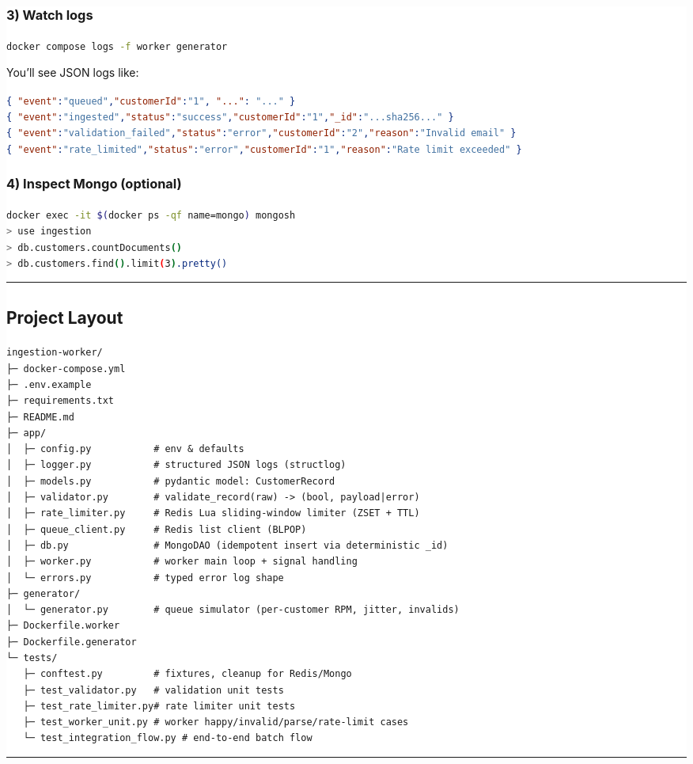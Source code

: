 ### 3) Watch logs
```bash
docker compose logs -f worker generator
```

You’ll see JSON logs like:
```json
{ "event":"queued","customerId":"1", "...": "..." }
{ "event":"ingested","status":"success","customerId":"1","_id":"...sha256..." }
{ "event":"validation_failed","status":"error","customerId":"2","reason":"Invalid email" }
{ "event":"rate_limited","status":"error","customerId":"1","reason":"Rate limit exceeded" }
```

### 4) Inspect Mongo (optional)
```bash
docker exec -it $(docker ps -qf name=mongo) mongosh
> use ingestion
> db.customers.countDocuments()
> db.customers.find().limit(3).pretty()
```

---

## Project Layout

```
ingestion-worker/
├─ docker-compose.yml
├─ .env.example
├─ requirements.txt
├─ README.md
├─ app/
│  ├─ config.py           # env & defaults
│  ├─ logger.py           # structured JSON logs (structlog)
│  ├─ models.py           # pydantic model: CustomerRecord
│  ├─ validator.py        # validate_record(raw) -> (bool, payload|error)
│  ├─ rate_limiter.py     # Redis Lua sliding-window limiter (ZSET + TTL)
│  ├─ queue_client.py     # Redis list client (BLPOP)
│  ├─ db.py               # MongoDAO (idempotent insert via deterministic _id)
│  ├─ worker.py           # worker main loop + signal handling
│  └─ errors.py           # typed error log shape
├─ generator/
│  └─ generator.py        # queue simulator (per-customer RPM, jitter, invalids)
├─ Dockerfile.worker
├─ Dockerfile.generator
└─ tests/
   ├─ conftest.py         # fixtures, cleanup for Redis/Mongo
   ├─ test_validator.py   # validation unit tests
   ├─ test_rate_limiter.py# rate limiter unit tests
   ├─ test_worker_unit.py # worker happy/invalid/parse/rate-limit cases
   └─ test_integration_flow.py # end-to-end batch flow
```

---